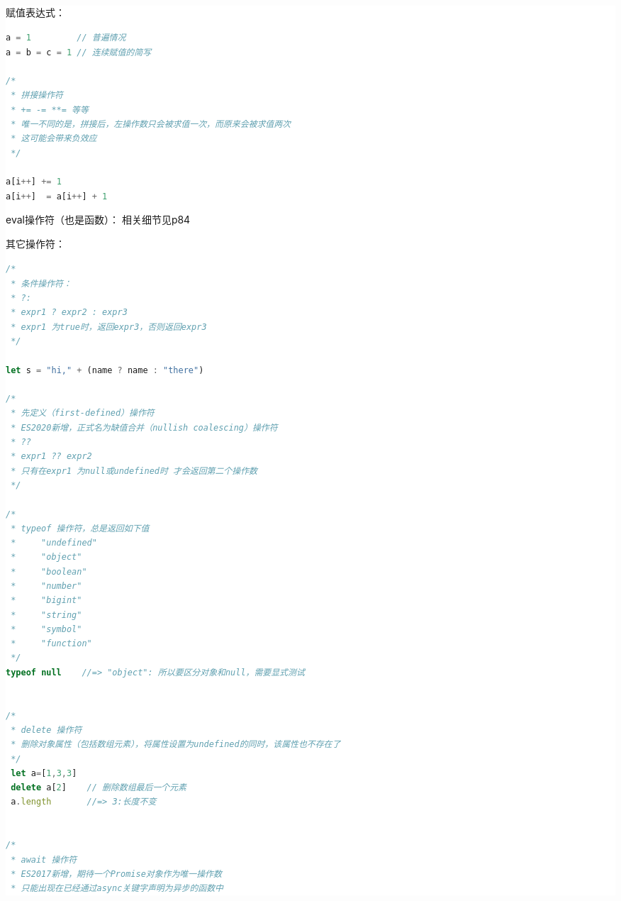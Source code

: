 赋值表达式：
```javascript
a = 1         // 普遍情况
a = b = c = 1 // 连续赋值的简写

/*
 * 拼接操作符
 * += -= **= 等等
 * 唯一不同的是，拼接后，左操作数只会被求值一次，而原来会被求值两次
 * 这可能会带来负效应
 */ 

a[i++] += 1        
a[i++]  = a[i++] + 1 
```

eval操作符（也是函数）：
相关细节见p84

其它操作符：
```javascript
/* 
 * 条件操作符： 
 * ?: 
 * expr1 ? expr2 : expr3
 * expr1 为true时，返回expr3，否则返回expr3
 */ 

let s = "hi," + (name ? name : "there")

/* 
 * 先定义（first-defined）操作符
 * ES2020新增，正式名为缺值合并（nullish coalescing）操作符
 * ??
 * expr1 ?? expr2
 * 只有在expr1 为null或undefined时 才会返回第二个操作数
 */ 

/* 
 * typeof 操作符，总是返回如下值
 *     "undefined" 
 *     "object"
 *     "boolean"
 *     "number"
 *     "bigint"
 *     "string"
 *     "symbol"
 *     "function"
 */ 
typeof null    //=> "object": 所以要区分对象和null，需要显式测试


/*
 * delete 操作符
 * 删除对象属性（包括数组元素），将属性设置为undefined的同时，该属性也不存在了
 */
 let a=[1,3,3]
 delete a[2]    // 删除数组最后一个元素
 a.length       //=> 3:长度不变


/*
 * await 操作符
 * ES2017新增，期待一个Promise对象作为唯一操作数
 * 只能出现在已经通过async关键字声明为异步的函数中
```